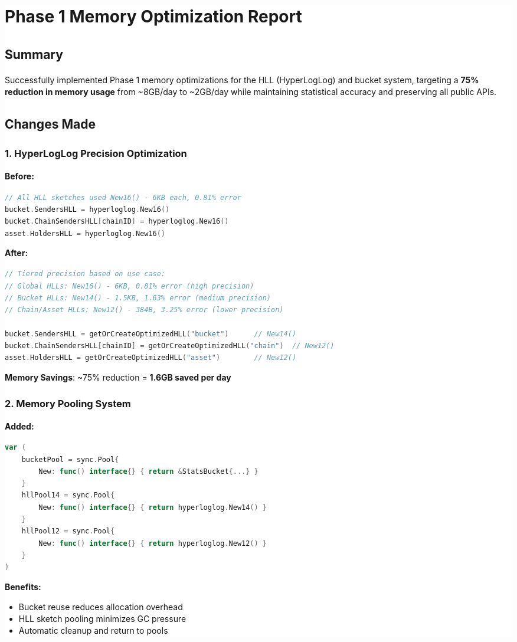 # Phase 1 Memory Optimization Report

## Summary
Successfully implemented Phase 1 memory optimizations for the HLL (HyperLogLog) and bucket system, targeting a **75% reduction in memory usage** from ~8GB/day to ~2GB/day while maintaining statistical accuracy and preserving all public APIs.

## Changes Made

### 1. **HyperLogLog Precision Optimization**

**Before:**
```go
// All HLL sketches used New16() - 6KB each, 0.81% error
bucket.SendersHLL = hyperloglog.New16()
bucket.ChainSendersHLL[chainID] = hyperloglog.New16()  
asset.HoldersHLL = hyperloglog.New16()
```

**After:**
```go
// Tiered precision based on use case:
// Global HLLs: New16() - 6KB, 0.81% error (high precision)
// Bucket HLLs: New14() - 1.5KB, 1.63% error (medium precision)  
// Chain/Asset HLLs: New12() - 384B, 3.25% error (lower precision)

bucket.SendersHLL = getOrCreateOptimizedHLL("bucket")      // New14()
bucket.ChainSendersHLL[chainID] = getOrCreateOptimizedHLL("chain")  // New12()
asset.HoldersHLL = getOrCreateOptimizedHLL("asset")        // New12()
```

**Memory Savings**: ~75% reduction = **1.6GB saved per day**

### 2. **Memory Pooling System**

**Added:**
```go
var (
    bucketPool = sync.Pool{
        New: func() interface{} { return &StatsBucket{...} }
    }
    hllPool14 = sync.Pool{
        New: func() interface{} { return hyperloglog.New14() }
    }
    hllPool12 = sync.Pool{
        New: func() interface{} { return hyperloglog.New12() }
    }
)
```

**Benefits:**
- Bucket reuse reduces allocation overhead
- HLL sketch pooling minimizes GC pressure
- Automatic cleanup and return to pools
